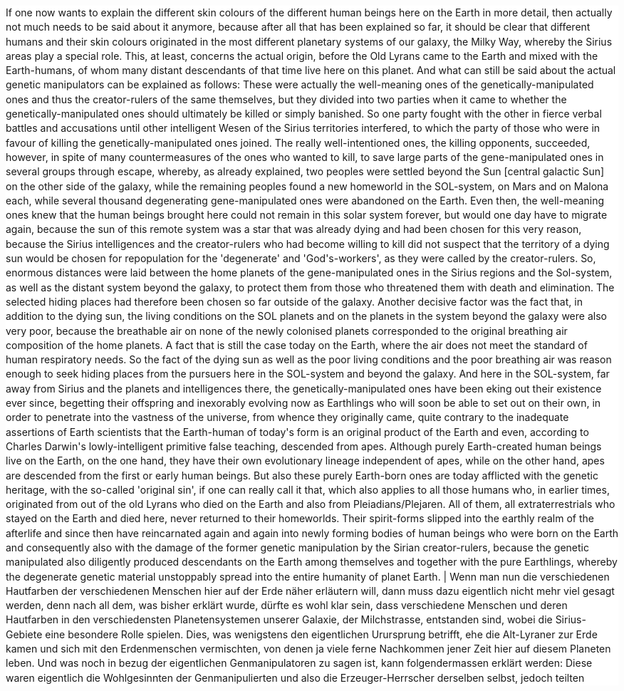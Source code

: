 If one now wants to explain the different skin colours of the different human beings here on the Earth in more detail, then actually not much needs to be said about it anymore, because after all that has been explained so far, it should be clear that different humans and their skin colours originated in the most different planetary systems of our galaxy, the Milky Way, whereby the Sirius areas play a special role. This, at least, concerns the actual origin, before the Old Lyrans came to the Earth and mixed with the Earth-humans, of whom many distant descendants of that time live here on this planet. And what can still be said about the actual genetic manipulators can be explained as follows: These were actually the well-meaning ones of the genetically-manipulated ones and thus the creator-rulers of the same themselves, but they divided into two parties when it came to whether the genetically-manipulated ones should ultimately be killed or simply banished. So one party fought with the other in fierce verbal battles and accusations until other intelligent Wesen of the Sirius territories interfered, to which the party of those who were in favour of killing the genetically-manipulated ones joined. The really well-intentioned ones, the killing opponents, succeeded, however, in spite of many countermeasures of the ones who wanted to kill, to save large parts of the gene-manipulated ones in several groups through escape, whereby, as already explained, two peoples were settled beyond the Sun [central galactic Sun] on the other side of the galaxy, while the remaining peoples found a new homeworld in the SOL-system, on Mars and on Malona each, while several thousand degenerating gene-manipulated ones were abandoned on the Earth. Even then, the well-meaning ones knew that the human beings brought here could not remain in this solar system forever, but would one day have to migrate again, because the sun of this remote system was a star that was already dying and had been chosen for this very reason, because the Sirius intelligences and the creator-rulers who had become willing to kill did not suspect that the territory of a dying sun would be chosen for repopulation for the 'degenerate' and 'God's-workers', as they were called by the creator-rulers. So, enormous distances were laid between the home planets of the gene-manipulated ones in the Sirius regions and the Sol-system, as well as the distant system beyond the galaxy, to protect them from those who threatened them with death and elimination. The selected hiding places had therefore been chosen so far outside of the galaxy. Another decisive factor was the fact that, in addition to the dying sun, the living conditions on the SOL planets and on the planets in the system beyond the galaxy were also very poor, because the breathable air on none of the newly colonised planets corresponded to the original breathing air composition of the home planets. A fact that is still the case today on the Earth, where the air does not meet the standard of human respiratory needs. So the fact of the dying sun as well as the poor living conditions and the poor breathing air was reason enough to seek hiding places from the pursuers here in the SOL-system and beyond the galaxy. And here in the SOL-system, far away from Sirius and the planets and intelligences there, the genetically-manipulated ones have been eking out their existence ever since, begetting their offspring and inexorably evolving now as Earthlings who will soon be able to set out on their own, in order to penetrate into the vastness of the universe, from whence they originally came, quite contrary to the inadequate assertions of Earth scientists that the Earth-human of today's form is an original product of the Earth and even, according to Charles Darwin's lowly-intelligent primitive false teaching, descended from apes. Although purely Earth-created human beings live on the Earth, on the one hand, they have their own evolutionary lineage independent of apes, while on the other hand, apes are descended from the first or early human beings. But also these purely Earth-born ones are today afflicted with the genetic heritage, with the so-called 'original sin', if one can really call it that, which also applies to all those humans who, in earlier times, originated from out of the old Lyrans who died on the Earth and also from Pleiadians/Plejaren. All of them, all extraterrestrials who stayed on the Earth and died here, never returned to their homeworlds. Their spirit-forms slipped into the earthly realm of the afterlife and since then have reincarnated again and again into newly forming bodies of human beings who were born on the Earth and consequently also with the damage of the former genetic manipulation by the Sirian creator-rulers, because the genetic manipulated also diligently produced descendants on the Earth among themselves and together with the pure Earthlings, whereby the degenerate genetic material unstoppably spread into the entire humanity of planet Earth.  | Wenn man nun die verschiedenen Hautfarben der verschiedenen Menschen hier auf der Erde näher erläutern will, dann muss dazu eigentlich nicht mehr viel gesagt werden, denn nach all dem, was bisher erklärt wurde, dürfte es wohl klar sein, dass verschiedene Menschen und deren Hautfarben in den verschiedensten Planetensystemen unserer Galaxie, der Milchstrasse, entstanden sind, wobei die Sirius-Gebiete eine besondere Rolle spielen. Dies, was wenigstens den eigentlichen Urursprung betrifft, ehe die Alt-Lyraner zur Erde kamen und sich mit den Erdenmenschen vermischten, von denen ja viele ferne Nachkommen jener Zeit hier auf diesem Planeten leben. Und was noch in bezug der eigentlichen Genmanipulatoren zu sagen ist, kann folgendermassen erklärt werden: Diese waren eigentlich die Wohlgesinnten der Genmanipulierten und also die Erzeuger-Herrscher derselben selbst, jedoch teilten